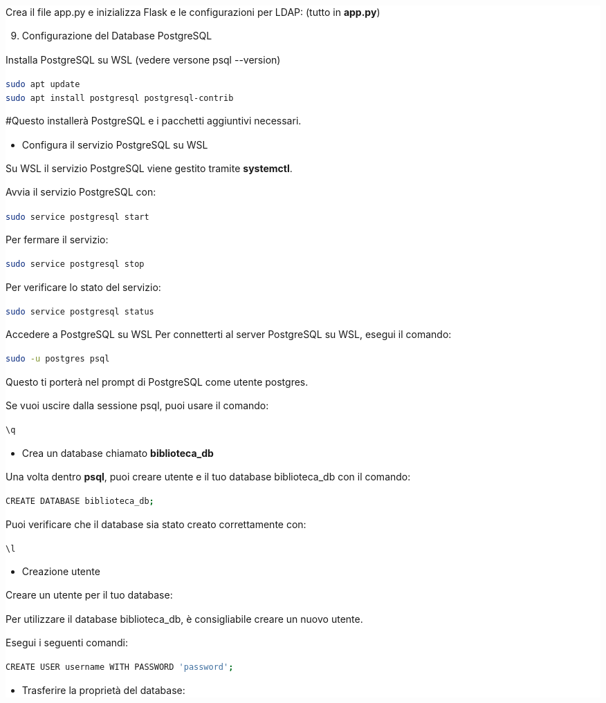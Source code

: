 Crea il file app.py e inizializza Flask e le configurazioni per LDAP: (tutto in **app.py**)

9. Configurazione del Database PostgreSQL
    
Installa PostgreSQL su WSL (vedere versone psql --version)
```sh
sudo apt update
sudo apt install postgresql postgresql-contrib
```
#Questo installerà PostgreSQL e i pacchetti aggiuntivi necessari.

- Configura il servizio PostgreSQL su WSL

Su WSL il servizio PostgreSQL viene gestito tramite **systemctl**.

Avvia il servizio PostgreSQL con:
```sh
sudo service postgresql start
```
Per fermare il servizio:
```sh
sudo service postgresql stop
```
Per verificare lo stato del servizio:
```sh
sudo service postgresql status
```
Accedere a PostgreSQL su WSL
Per connetterti al server PostgreSQL su WSL, esegui il comando:
```sh
sudo -u postgres psql
```
Questo ti porterà nel prompt di PostgreSQL come utente postgres.

Se vuoi uscire dalla sessione psql, puoi usare il comando:
```sh
\q
```
- Crea un database chiamato **biblioteca_db**

Una volta dentro **psql**, puoi creare utente e il tuo database biblioteca_db con il comando:
```sh
CREATE DATABASE biblioteca_db;
```
Puoi verificare che il database sia stato creato correttamente con:
```sh
\l
```
- Creazione utente
  
Creare un utente per il tuo database:

Per utilizzare il database biblioteca_db, è consigliabile creare un nuovo utente.

Esegui i seguenti comandi:
```sh
CREATE USER username WITH PASSWORD 'password';
```

- Trasferire la proprietà del database:
  